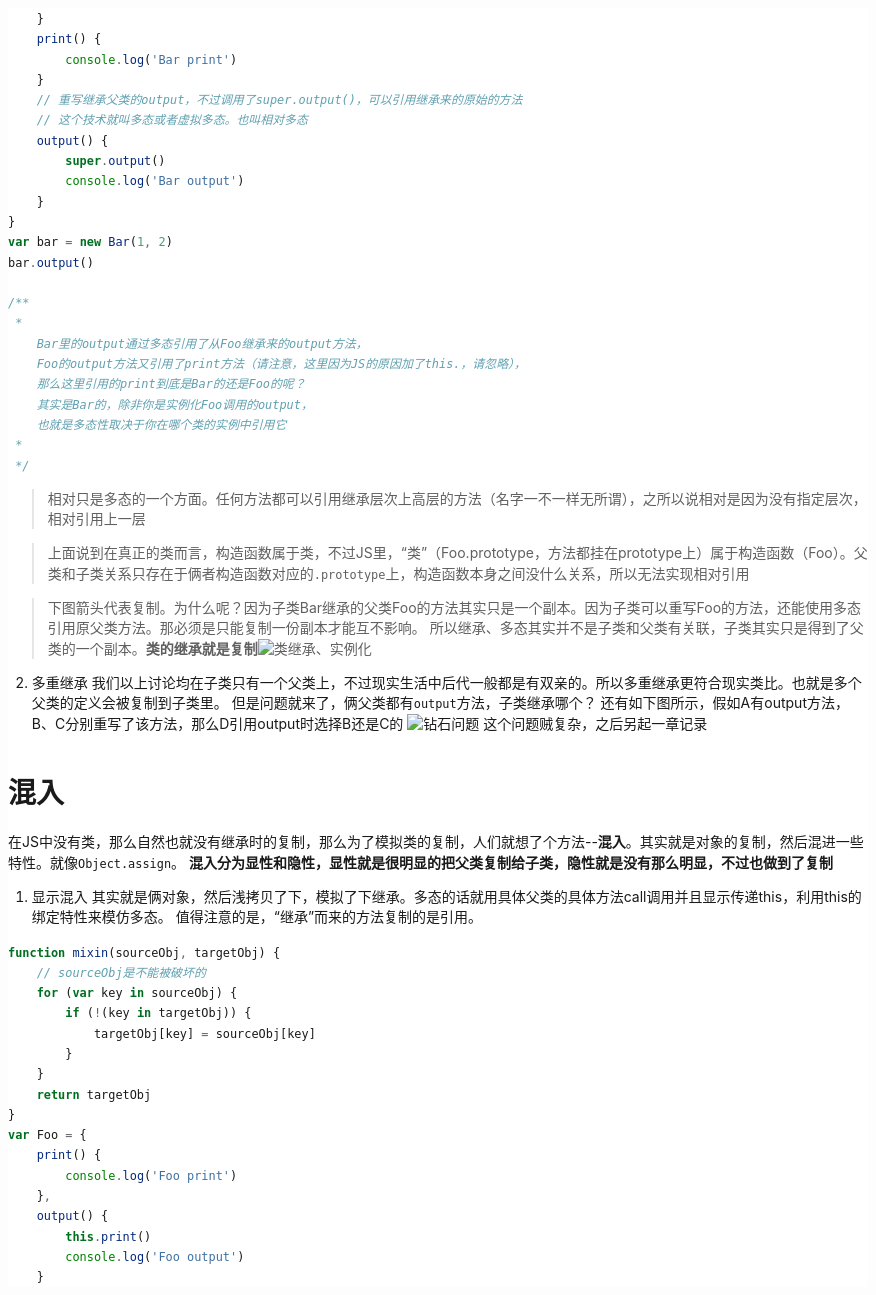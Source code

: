 ```javascript
    }
    print() {
        console.log('Bar print')
    }
    // 重写继承父类的output，不过调用了super.output()，可以引用继承来的原始的方法
    // 这个技术就叫多态或者虚拟多态。也叫相对多态
    output() {
        super.output()
        console.log('Bar output')
    }
}
var bar = new Bar(1, 2)
bar.output()

/**
 * 
    Bar里的output通过多态引用了从Foo继承来的output方法，
    Foo的output方法又引用了print方法（请注意，这里因为JS的原因加了this.，请忽略），
    那么这里引用的print到底是Bar的还是Foo的呢？
    其实是Bar的，除非你是实例化Foo调用的output，
    也就是多态性取决于你在哪个类的实例中引用它
 * 
 */
```
>相对只是多态的一个方面。任何方法都可以引用继承层次上高层的方法（名字一不一样无所谓），之所以说相对是因为没有指定层次，相对引用上一层

>上面说到在真正的类而言，构造函数属于类，不过JS里，“类”（Foo.prototype，方法都挂在prototype上）属于构造函数（Foo）。父类和子类关系只存在于俩者构造函数对应的```.prototype```上，构造函数本身之间没什么关系，所以无法实现相对引用

> 下图箭头代表复制。为什么呢？因为子类Bar继承的父类Foo的方法其实只是一个副本。因为子类可以重写Foo的方法，还能使用多态引用原父类方法。那必须是只能复制一份副本才能互不影响。
> 所以继承、多态其实并不是子类和父类有关联，子类其实只是得到了父类的一个副本。**类的继承就是复制**![类继承、实例化](https://upload-images.jianshu.io/upload_images/4874009-f687977aec9d971f.png?imageMogr2/auto-orient/strip%7CimageView2/2/w/1240)
2. 多重继承
我们以上讨论均在子类只有一个父类上，不过现实生活中后代一般都是有双亲的。所以多重继承更符合现实类比。也就是多个父类的定义会被复制到子类里。
但是问题就来了，俩父类都有```output```方法，子类继承哪个？
还有如下图所示，假如A有output方法，B、C分别重写了该方法，那么D引用output时选择B还是C的
![钻石问题](https://upload-images.jianshu.io/upload_images/4874009-cb2371f4aab533c3.png?imageMogr2/auto-orient/strip%7CimageView2/2/w/1240)
这个问题贼复杂，之后另起一章记录
# 混入
在JS中没有类，那么自然也就没有继承时的复制，那么为了模拟类的复制，人们就想了个方法--**混入**。其实就是对象的复制，然后混进一些特性。就像```Object.assign```。
**混入分为显性和隐性，显性就是很明显的把父类复制给子类，隐性就是没有那么明显，不过也做到了复制**
1. 显示混入
其实就是俩对象，然后浅拷贝了下，模拟了下继承。多态的话就用具体父类的具体方法call调用并且显示传递this，利用this的绑定特性来模仿多态。
值得注意的是，“继承”而来的方法复制的是引用。
```javascript
function mixin(sourceObj, targetObj) {
    // sourceObj是不能被破坏的
    for (var key in sourceObj) {
        if (!(key in targetObj)) {
            targetObj[key] = sourceObj[key]
        }
    }
    return targetObj
}
var Foo = {
    print() {
        console.log('Foo print')
    },
    output() {
        this.print()
        console.log('Foo output')
    }
```